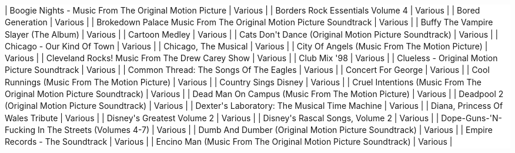 | Boogie Nights - Music From The Original Motion Picture                                                              | Various                                                                                     |
| Borders Rock Essentials Volume 4                                                                                    | Various                                                                                     |
| Bored Generation                                                                                                    | Various                                                                                     |
| Brokedown Palace Music From The Original Motion Picture Soundtrack                                                  | Various                                                                                     |
| Buffy The Vampire Slayer (The Album)                                                                                | Various                                                                                     |
| Cartoon Medley                                                                                                      | Various                                                                                     |
| Cats Don't Dance (Original Motion Picture Soundtrack)                                                               | Various                                                                                     |
| Chicago - Our Kind Of Town                                                                                          | Various                                                                                     |
| Chicago, The Musical                                                                                                | Various                                                                                     |
| City Of Angels (Music From The Motion Picture)                                                                      | Various                                                                                     |
| Cleveland Rocks! Music From The Drew Carey Show                                                                     | Various                                                                                     |
| Club Mix '98                                                                                                        | Various                                                                                     |
| Clueless - Original Motion Picture Soundtrack                                                                       | Various                                                                                     |
| Common Thread: The Songs Of The Eagles                                                                              | Various                                                                                     |
| Concert For George                                                                                                  | Various                                                                                     |
| Cool Runnings (Music From The Motion Picture)                                                                       | Various                                                                                     |
| Country Sings Disney                                                                                                | Various                                                                                     |
| Cruel Intentions (Music From The Original Motion Picture Soundtrack)                                                | Various                                                                                     |
| Dead Man On Campus (Music From The Motion Picture)                                                                  | Various                                                                                     |
| Deadpool 2 (Original Motion Picture Soundtrack)                                                                     | Various                                                                                     |
| Dexter's Laboratory: The Musical Time Machine                                                                       | Various                                                                                     |
| Diana, Princess Of Wales Tribute                                                                                    | Various                                                                                     |
| Disney's Greatest Volume 2                                                                                          | Various                                                                                     |
| Disney's Rascal Songs, Volume 2                                                                                     | Various                                                                                     |
| Dope-Guns-'N-Fucking In The Streets (Volumes 4-7)                                                                   | Various                                                                                     |
| Dumb And Dumber (Original Motion Picture Soundtrack)                                                                | Various                                                                                     |
| Empire Records - The Soundtrack                                                                                     | Various                                                                                     |
| Encino Man (Music From The Original Motion Picture Soundtrack)                                                      | Various                                                                                     |
